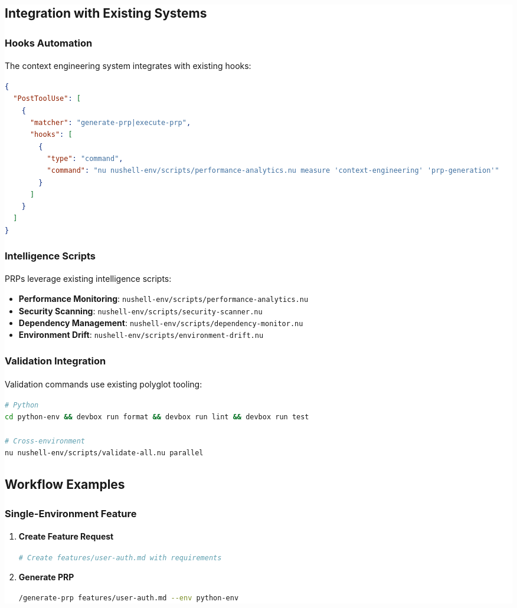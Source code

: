 ## Integration with Existing Systems

### Hooks Automation
The context engineering system integrates with existing hooks:

```json
{
  "PostToolUse": [
    {
      "matcher": "generate-prp|execute-prp",
      "hooks": [
        {
          "type": "command",
          "command": "nu nushell-env/scripts/performance-analytics.nu measure 'context-engineering' 'prp-generation'"
        }
      ]
    }
  ]
}
```

### Intelligence Scripts
PRPs leverage existing intelligence scripts:

- **Performance Monitoring**: `nushell-env/scripts/performance-analytics.nu`
- **Security Scanning**: `nushell-env/scripts/security-scanner.nu`
- **Dependency Management**: `nushell-env/scripts/dependency-monitor.nu`
- **Environment Drift**: `nushell-env/scripts/environment-drift.nu`

### Validation Integration
Validation commands use existing polyglot tooling:

```bash
# Python
cd python-env && devbox run format && devbox run lint && devbox run test

# Cross-environment
nu nushell-env/scripts/validate-all.nu parallel
```

## Workflow Examples

### Single-Environment Feature

1. **Create Feature Request**
   ```bash
   # Create features/user-auth.md with requirements
   ```

2. **Generate PRP**
   ```bash
   /generate-prp features/user-auth.md --env python-env
   ```
